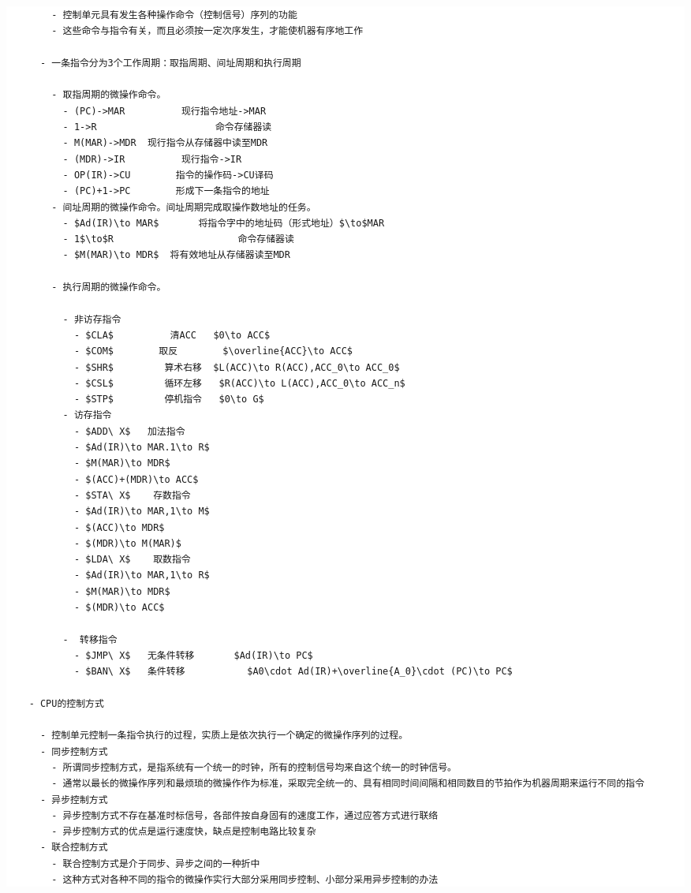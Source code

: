             - 控制单元具有发生各种操作命令（控制信号）序列的功能
            - 这些命令与指令有关，而且必须按一定次序发生，才能使机器有序地工作
    
          - 一条指令分为3个工作周期：取指周期、间址周期和执行周期
    
            - 取指周期的微操作命令。
              - (PC)->MAR          现行指令地址->MAR
              - 1->R                     命令存储器读
              - M(MAR)->MDR  现行指令从存储器中读至MDR
              - (MDR)->IR          现行指令->IR
              - OP(IR)->CU        指令的操作码->CU译码
              - (PC)+1->PC        形成下一条指令的地址
            - 间址周期的微操作命令。间址周期完成取操作数地址的任务。
              - $Ad(IR)\to MAR$       将指令字中的地址码（形式地址）$\to$MAR
              - 1$\to$R                      命令存储器读
              - $M(MAR)\to MDR$  将有效地址从存储器读至MDR
    
            - 执行周期的微操作命令。
    
              - 非访存指令
                - $CLA$          清ACC   $0\to ACC$
                - $COM$        取反        $\overline{ACC}\to ACC$
                - $SHR$         算术右移  $L(ACC)\to R(ACC),ACC_0\to ACC_0$
                - $CSL$         循环左移   $R(ACC)\to L(ACC),ACC_0\to ACC_n$
                - $STP$         停机指令   $0\to G$    
              - 访存指令
                - $ADD\ X$   加法指令
                - $Ad(IR)\to MAR.1\to R$
                - $M(MAR)\to MDR$
                - $(ACC)+(MDR)\to ACC$
                - $STA\ X$    存数指令
                - $Ad(IR)\to MAR,1\to M$
                - $(ACC)\to MDR$
                - $(MDR)\to M(MAR)$
                - $LDA\ X$    取数指令
                - $Ad(IR)\to MAR,1\to R$
                - $M(MAR)\to MDR$
                - $(MDR)\to ACC$
    
              -  转移指令
                - $JMP\ X$   无条件转移       $Ad(IR)\to PC$
                - $BAN\ X$   条件转移           $A0\cdot Ad(IR)+\overline{A_0}\cdot (PC)\to PC$
    
        - CPU的控制方式
    
          - 控制单元控制一条指令执行的过程，实质上是依次执行一个确定的微操作序列的过程。
          - 同步控制方式
            - 所谓同步控制方式，是指系统有一个统一的时钟，所有的控制信号均来自这个统一的时钟信号。
            - 通常以最长的微操作序列和最烦琐的微操作作为标准，采取完全统一的、具有相同时间间隔和相同数目的节拍作为机器周期来运行不同的指令
          - 异步控制方式
            - 异步控制方式不存在基准时标信号，各部件按自身固有的速度工作，通过应答方式进行联络
            - 异步控制方式的优点是运行速度快，缺点是控制电路比较复杂
          - 联合控制方式
            - 联合控制方式是介于同步、异步之间的一种折中
            - 这种方式对各种不同的指令的微操作实行大部分采用同步控制、小部分采用异步控制的办法
    